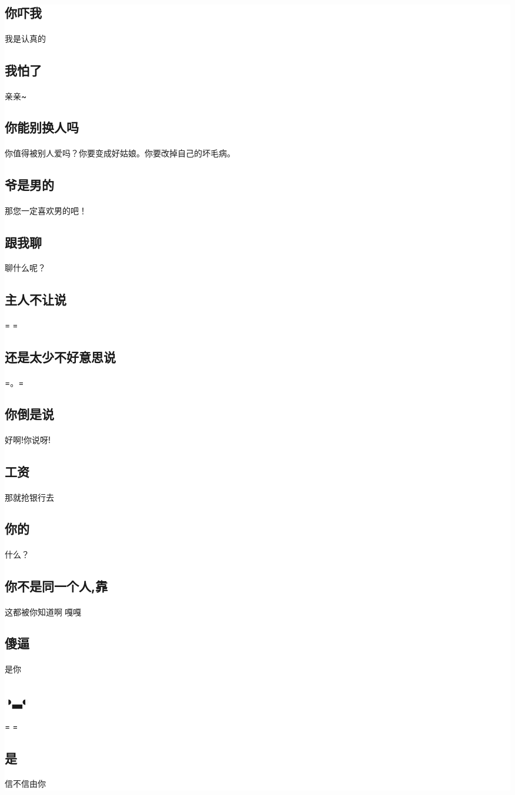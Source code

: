 ## 你吓我
我是认真的

## 我怕了
亲亲~

## 你能别换人吗
你值得被别人爱吗？你要变成好姑娘。你要改掉自己的坏毛病。

## 爷是男的
那您一定喜欢男的吧！

## 跟我聊
聊什么呢？

## 主人不让说
= =

## 还是太少不好意思说
=。=

## 你倒是说
好啊!你说呀!

## 工资
那就抢银行去

## 你的
什么？

## 你不是同一个人,靠
这都被你知道啊 嘎嘎

## 傻逼
是你

## ◑▂◐
= =

## 是
信不信由你
